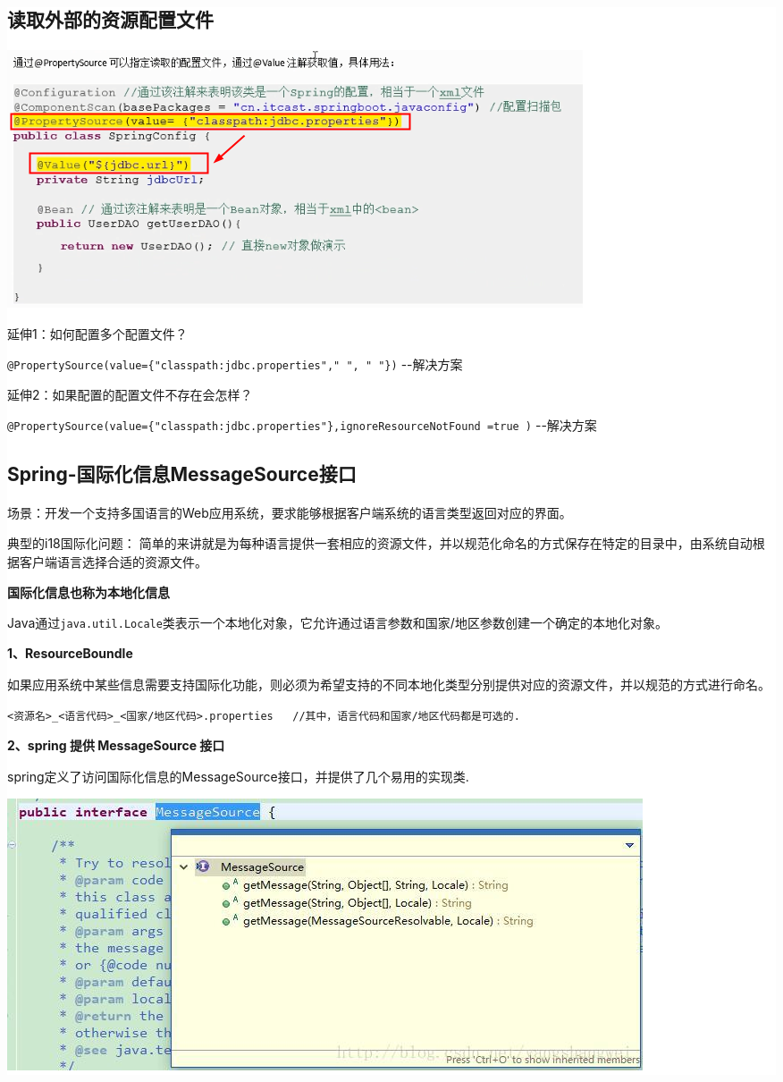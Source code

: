 ## 读取外部的资源配置文件

![](./spring/101.png)

延伸1：如何配置多个配置文件？

`@PropertySource(value={"classpath:jdbc.properties"," ", " "})` --解决方案

延伸2：如果配置的配置文件不存在会怎样？

`@PropertySource(value={"classpath:jdbc.properties"},ignoreResourceNotFound =true )` --解决方案


## Spring-国际化信息MessageSource接口

场景：开发一个支持多国语言的Web应用系统，要求能够根据客户端系统的语言类型返回对应的界面。

典型的i18国际化问题： 简单的来讲就是为每种语言提供一套相应的资源文件，并以规范化命名的方式保存在特定的目录中，由系统自动根据客户端语言选择合适的资源文件。

**国际化信息也称为本地化信息**

Java通过`java.util.Locale`类表示一个本地化对象，它允许通过语言参数和国家/地区参数创建一个确定的本地化对象。

**1、ResourceBoundle**

如果应用系统中某些信息需要支持国际化功能，则必须为希望支持的不同本地化类型分别提供对应的资源文件，并以规范的方式进行命名。

```
<资源名>_<语言代码>_<国家/地区代码>.properties   //其中，语言代码和国家/地区代码都是可选的.
```

**2、spring 提供 MessageSource 接口**

spring定义了访问国际化信息的MessageSource接口，并提供了几个易用的实现类.

![](./spring/114.jpg)

